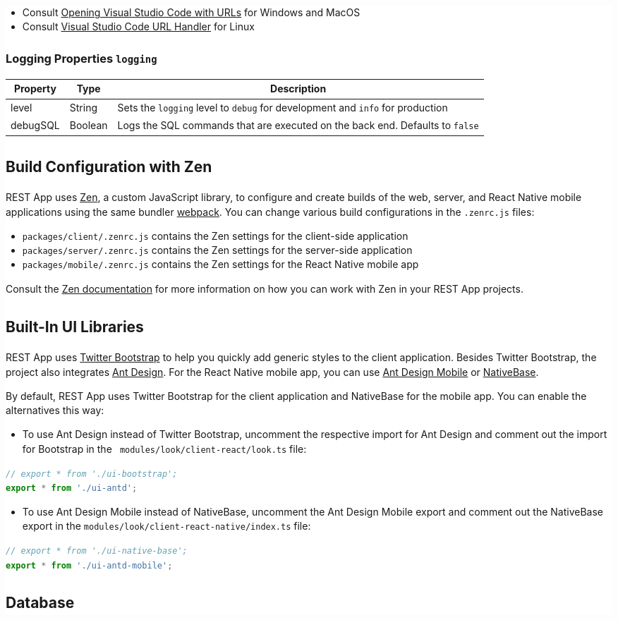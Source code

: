 * Consult [Opening Visual Studio Code with URLs] for Windows and MacOS
* Consult [Visual Studio Code URL Handler] for Linux

### Logging Properties `logging`

| Property      | Type    | Description                                                                    |
| ------------- | ------- | ------------------------------------------------------------------------------ |
| level         | String  | Sets the `logging` level to `debug` for development and `info` for production  |
| debugSQL      | Boolean | Logs the SQL commands that are executed on the back end. Defaults to `false`   |

## Build Configuration with Zen 

REST App uses [Zen], a custom JavaScript library, to configure and create builds of the web, 
server, and React Native mobile applications using the same bundler [webpack]. You can change various build 
configurations in the `.zenrc.js` files:

* `packages/client/.zenrc.js` contains the Zen settings for the client-side application
* `packages/server/.zenrc.js` contains the Zen settings for the server-side application
* `packages/mobile/.zenrc.js` contains the Zen settings for the React Native mobile app

Consult the [Zen documentation] for more information on how you can work with Zen in your REST App projects.

## Built-In UI Libraries

REST App uses [Twitter Bootstrap] to help you quickly add generic styles to the client application. 
Besides Twitter Bootstrap, the project also integrates [Ant Design]. For the React Native mobile app, you can use 
[Ant Design Mobile] or [NativeBase].

By default, REST App uses Twitter Bootstrap for the client application and NativeBase for the mobile
app. You can enable the alternatives this way: 

* To use Ant Design instead of Twitter Bootstrap, uncomment the respective import for Ant Design and comment out the 
import for Bootstrap in the ` modules/look/client-react/look.ts` file: 

```javascript
// export * from './ui-bootstrap';
export * from './ui-antd';
```

* To use Ant Design Mobile instead of NativeBase, uncomment the Ant Design Mobile export and comment out the NativeBase
export in the `modules/look/client-react-native/index.ts` file:

```javascript
// export * from './ui-native-base';
export * from './ui-antd-mobile';
```

## Database


[opening visual studio code with urls]: https://code.visualstudio.com/docs/editor/command-line#_opening-vs-code-with-urls
[visual studio code url handler]: https://github.com/sysgears/vscode-handler#visual-studio-code-url-handler
[webpack]: https://webpack.js.org/
[zen]: https://github.com/sysgears/larix/tree/master/packages/zen
[zen documentation]: https://github.com/sysgears/larix/blob/master/packages/zen/docs/configuration.md
[twitter bootstrap]: http://getbootstrap.com
[ant design]: https://ant.design
[ant design mobile]: https://mobile.ant.design
[nativebase]: https://nativebase.io/
[connection uris]: https://www.postgresql.org/docs/10/static/libpq-connect.html
[secure tcp/ip connections with ssl]: https://www.postgresql.org/docs/9.1/ssl-tcp.html
[postgresql socket path]: https://www.postgresql.org/message-id/21044.1326496507@sss.pgh.pa.us
[connecting using a uri string]: https://dev.mysql.com/doc/refman/8.0/en/connecting-using-path.html#connecting-using-paths-uri
[using encrypted connections]: https://dev.mysql.com/doc/refman/8.0/en/encrypted-connections.html
[mysql socket path]: https://dev.mysql.com/doc/refman/8.0/en/problems-with-mysql-sock.html
[iso language codes]: http://www.lingoes.net/en/translator/langcode.htm
[i18next documentation]: https://www.i18next.com/overview/configuration-options#languages-namespaces-resources
[i18next-express-middleware]: https://github.com/i18next/i18next-express-middleware#detector-options
[nodemailer]: https://nodemailer.com/about/
[general options]: https://nodemailer.com/smtp/#general-options
[authentication]: https://nodemailer.com/smtp/#authentication
